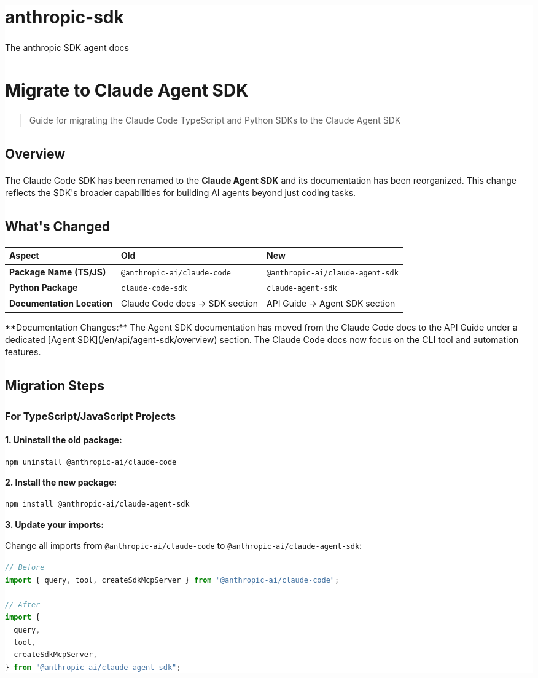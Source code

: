 # anthropic-sdk
The anthropic SDK agent docs
# Migrate to Claude Agent SDK

> Guide for migrating the Claude Code TypeScript and Python SDKs to the Claude Agent SDK

## Overview

The Claude Code SDK has been renamed to the **Claude Agent SDK** and its documentation has been reorganized. This change reflects the SDK's broader capabilities for building AI agents beyond just coding tasks.

## What's Changed

| Aspect                     | Old                            | New                              |
| :------------------------- | :----------------------------- | :------------------------------- |
| **Package Name (TS/JS)**   | `@anthropic-ai/claude-code`    | `@anthropic-ai/claude-agent-sdk` |
| **Python Package**         | `claude-code-sdk`              | `claude-agent-sdk`               |
| **Documentation Location** | Claude Code docs → SDK section | API Guide → Agent SDK section    |

<Note>
  **Documentation Changes:** The Agent SDK documentation has moved from the Claude Code docs to the API Guide under a dedicated [Agent SDK](/en/api/agent-sdk/overview) section. The Claude Code docs now focus on the CLI tool and automation features.
</Note>

## Migration Steps

### For TypeScript/JavaScript Projects

**1. Uninstall the old package:**

```bash
npm uninstall @anthropic-ai/claude-code
```

**2. Install the new package:**

```bash
npm install @anthropic-ai/claude-agent-sdk
```

**3. Update your imports:**

Change all imports from `@anthropic-ai/claude-code` to `@anthropic-ai/claude-agent-sdk`:

```typescript
// Before
import { query, tool, createSdkMcpServer } from "@anthropic-ai/claude-code";

// After
import {
  query,
  tool,
  createSdkMcpServer,
} from "@anthropic-ai/claude-agent-sdk";
```
